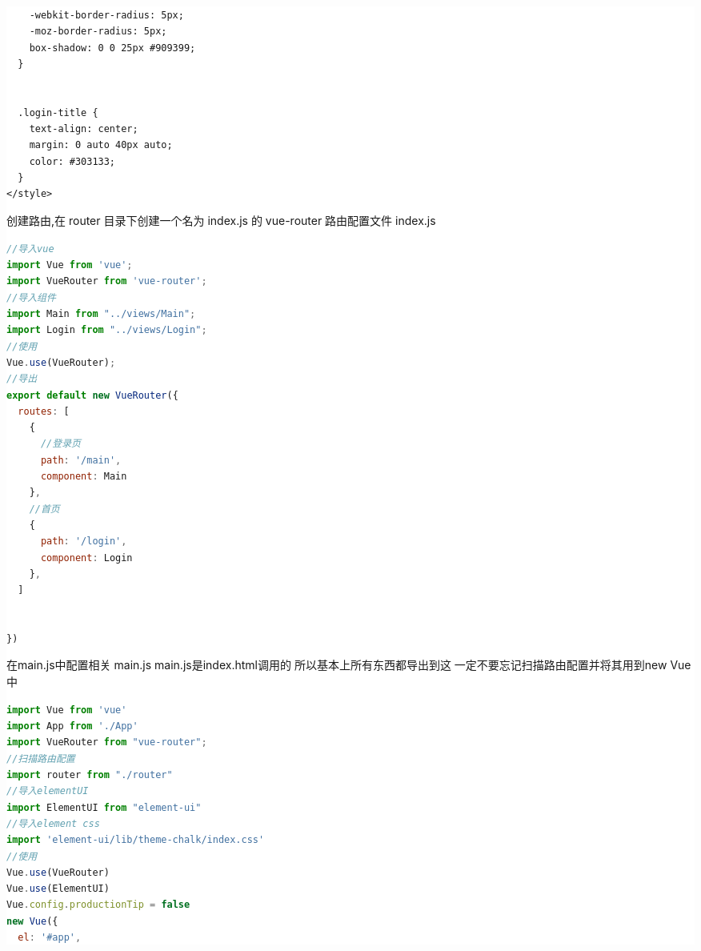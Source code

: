 ```vue
    -webkit-border-radius: 5px;
    -moz-border-radius: 5px;
    box-shadow: 0 0 25px #909399;
  }


  .login-title {
    text-align: center;
    margin: 0 auto 40px auto;
    color: #303133;
  }
</style>
```

 创建路由,在 router 目录下创建一个名为 index.js 的 vue-router 路由配置文件
index.js

```js
//导入vue
import Vue from 'vue';
import VueRouter from 'vue-router';
//导入组件
import Main from "../views/Main";
import Login from "../views/Login";
//使用
Vue.use(VueRouter);
//导出
export default new VueRouter({
  routes: [
    {
      //登录页
      path: '/main',
      component: Main
    },
    //首页
    {
      path: '/login',
      component: Login
    },
  ]


})
```

 在main.js中配置相关
main.js main.js是index.html调用的 所以基本上所有东西都导出到这
一定不要忘记扫描路由配置并将其用到new Vue中

```js
import Vue from 'vue'
import App from './App'
import VueRouter from "vue-router";
//扫描路由配置
import router from "./router"
//导入elementUI
import ElementUI from "element-ui"
//导入element css
import 'element-ui/lib/theme-chalk/index.css'
//使用
Vue.use(VueRouter)
Vue.use(ElementUI)
Vue.config.productionTip = false
new Vue({
  el: '#app',
```